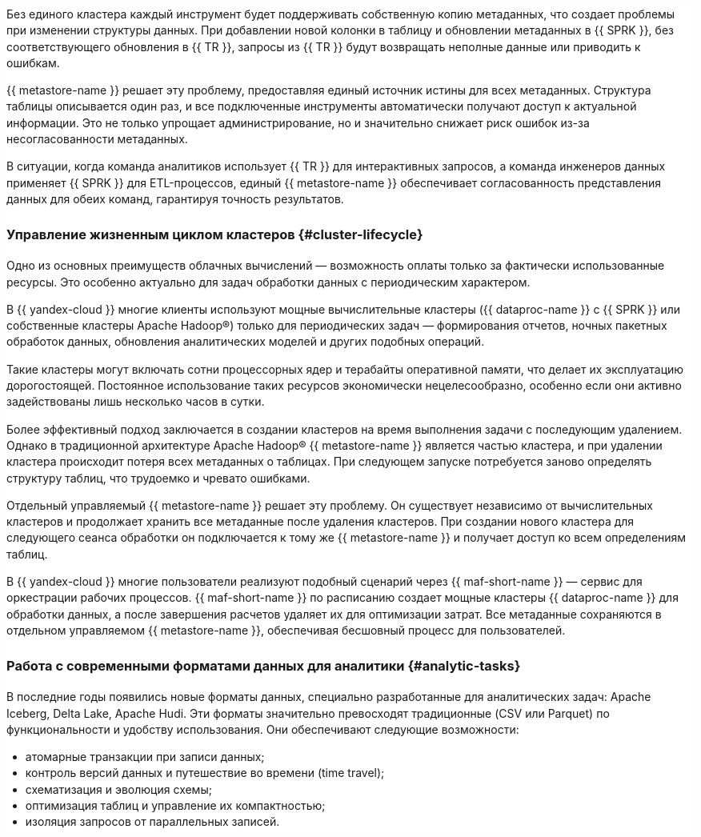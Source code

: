 Без единого кластера каждый инструмент будет поддерживать собственную копию метаданных, что создает проблемы при изменении структуры данных. При добавлении новой колонки в таблицу и обновлении метаданных в {{ SPRK }}, без соответствующего обновления в {{ TR }}, запросы из {{ TR }} будут возвращать неполные данные или приводить к ошибкам.

{{ metastore-name }} решает эту проблему, предоставляя единый источник истины для всех метаданных. Структура таблицы описывается один раз, и все подключенные инструменты автоматически получают доступ к актуальной информации. Это не только упрощает администрирование, но и значительно снижает риск ошибок из-за несогласованности метаданных.

В ситуации, когда команда аналитиков использует {{ TR }} для интерактивных запросов, а команда инженеров данных применяет {{ SPRK }} для ETL-процессов, единый {{ metastore-name }} обеспечивает согласованность представления данных для обеих команд, гарантируя точность результатов.

### Управление жизненным циклом кластеров {#cluster-lifecycle}

Одно из основных преимуществ облачных вычислений — возможность оплаты только за фактически использованные ресурсы. Это особенно актуально для задач обработки данных с периодическим характером.

В {{ yandex-cloud }} многие клиенты используют мощные вычислительные кластеры ({{ dataproc-name }} с {{ SPRK }} или собственные кластеры Apache Hadoop®) только для периодических задач — формирования отчетов, ночных пакетных обработок данных, обновления аналитических моделей и других подобных операций.

Такие кластеры могут включать сотни процессорных ядер и терабайты оперативной памяти, что делает их эксплуатацию дорогостоящей. Постоянное использование таких ресурсов экономически нецелесообразно, особенно если они активно задействованы лишь несколько часов в сутки.

Более эффективный подход заключается в создании кластеров на время выполнения задачи с последующим удалением. Однако в традиционной архитектуре Apache Hadoop® {{ metastore-name }} является частью кластера, и при удалении кластера происходит потеря всех метаданных о таблицах. При следующем запуске потребуется заново определять структуру таблиц, что трудоемко и чревато ошибками.

Отдельный управляемый {{ metastore-name }} решает эту проблему. Он существует независимо от вычислительных кластеров и продолжает хранить все метаданные после удаления кластеров. При создании нового кластера для следующего сеанса обработки он подключается к тому же {{ metastore-name }} и получает доступ ко всем определениям таблиц.

В {{ yandex-cloud }} многие пользователи реализуют подобный сценарий через {{ maf-short-name }} — сервис для оркестрации рабочих процессов. {{ maf-short-name }} по расписанию создает мощные кластеры {{ dataproc-name }} для обработки данных, а после завершения расчетов удаляет их для оптимизации затрат. Все метаданные сохраняются в отдельном управляемом {{ metastore-name }}, обеспечивая бесшовный процесс для пользователей.

### Работа с современными форматами данных для аналитики {#analytic-tasks}

В последние годы появились новые форматы данных, специально разработанные для аналитических задач: Apache Iceberg, Delta Lake, Apache Hudi. Эти форматы значительно превосходят традиционные (CSV или Parquet) по функциональности и удобству использования.
Они обеспечивают следующие возможности:

* атомарные транзакции при записи данных;
* контроль версий данных и путешествие во времени (time travel);
* схематизация и эволюция схемы;
* оптимизация таблиц и управление их компактностью;
* изоляция запросов от параллельных записей.
